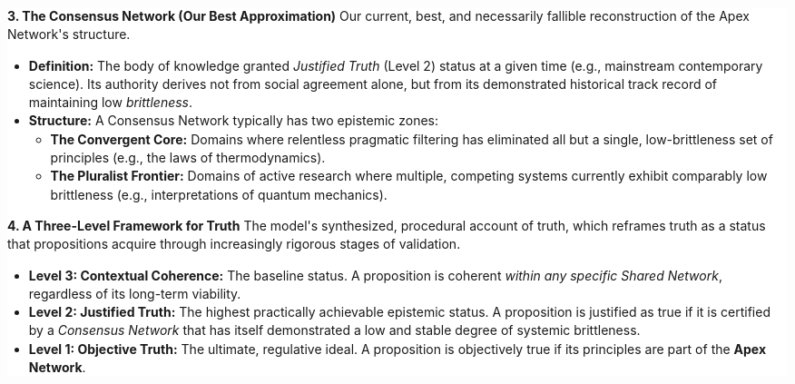 **3. The Consensus Network (Our Best Approximation)**
Our current, best, and necessarily fallible reconstruction of the Apex Network's structure.
*   **Definition:** The body of knowledge granted *Justified Truth* (Level 2) status at a given time (e.g., mainstream contemporary science). Its authority derives not from social agreement alone, but from its demonstrated historical track record of maintaining low *brittleness*.
*   **Structure:** A Consensus Network typically has two epistemic zones:
    *   **The Convergent Core:** Domains where relentless pragmatic filtering has eliminated all but a single, low-brittleness set of principles (e.g., the laws of thermodynamics).
    *   **The Pluralist Frontier:** Domains of active research where multiple, competing systems currently exhibit comparably low brittleness (e.g., interpretations of quantum mechanics).

**4. A Three-Level Framework for Truth**
The model's synthesized, procedural account of truth, which reframes truth as a status that propositions acquire through increasingly rigorous stages of validation.
*   **Level 3: Contextual Coherence:** The baseline status. A proposition is coherent *within any specific Shared Network*, regardless of its long-term viability.
*   **Level 2: Justified Truth:** The highest practically achievable epistemic status. A proposition is justified as true if it is certified by a *Consensus Network* that has itself demonstrated a low and stable degree of systemic brittleness.
*   **Level 1: Objective Truth:** The ultimate, regulative ideal. A proposition is objectively true if its principles are part of the **Apex Network**.